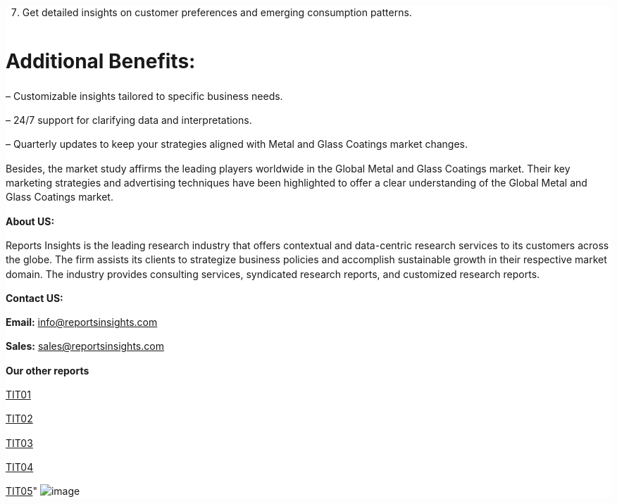 7. Get detailed insights on customer preferences and emerging consumption patterns.

# <strong>Additional Benefits:</strong>

– Customizable insights tailored to specific business needs.

– 24/7 support for clarifying data and interpretations.

– Quarterly updates to keep your strategies aligned with Metal and Glass Coatings market changes.

Besides, the market study affirms the leading players worldwide in the Global Metal and Glass Coatings market. Their key marketing strategies and advertising techniques have been highlighted to offer a clear understanding of the Global Metal and Glass Coatings market.

<strong><strong>About US</strong>:</strong>

Reports Insights is the leading research industry that offers contextual and data-centric research services to its customers across the globe. The firm assists its clients to strategize business policies and accomplish sustainable growth in their respective market domain. The industry provides consulting services, syndicated research reports, and customized research reports.

<strong>Contact US:</strong>

<p class=><b>Email:</b> <a href=mailto:info@reportsinsights.com>info@reportsinsights.com</a></p>
<p class=><b>Sales:</b> <a href=mailto:sales@reportsinsights.com>sales@reportsinsights.com</a></p>

<strong>Our other reports</strong>

<a href=LIN01>TIT01</a>

<a href=LIN02>TIT02</a>

<a href=LIN03>TIT03</a>

<a href=LIN04>TIT04</a>

<a href=LIN05>TIT05</a>"
![image](https://github.com/user-attachments/assets/062ea6f2-bfc3-445a-98e0-c13491836136)

